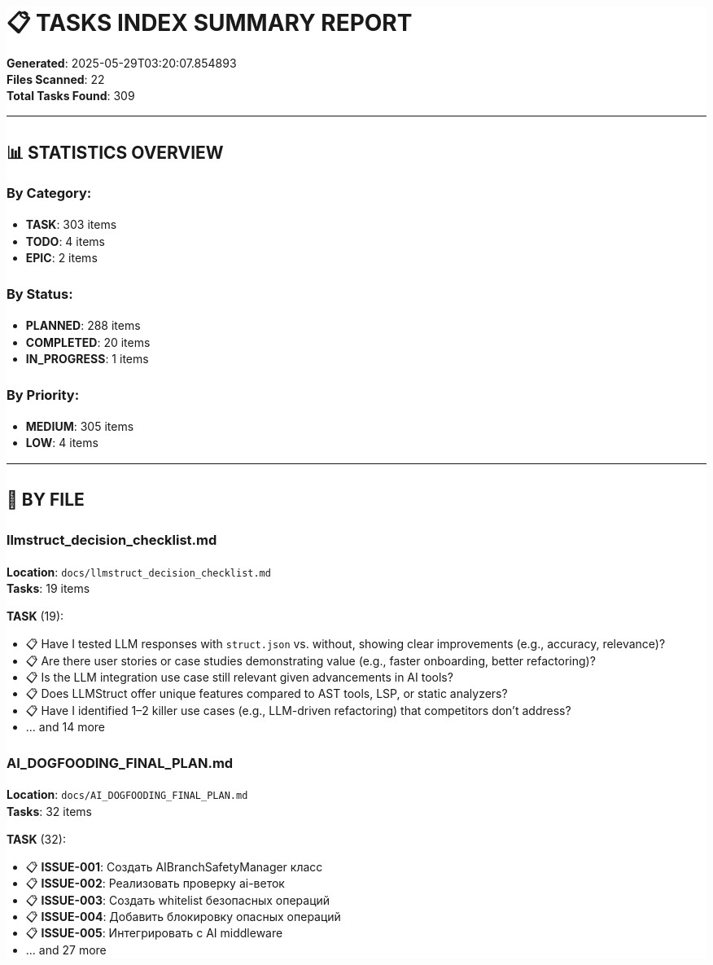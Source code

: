 # 📋 TASKS INDEX SUMMARY REPORT

**Generated**: 2025-05-29T03:20:07.854893  
**Files Scanned**: 22  
**Total Tasks Found**: 309

---

## 📊 STATISTICS OVERVIEW

### By Category:
- **TASK**: 303 items
- **TODO**: 4 items
- **EPIC**: 2 items

### By Status:
- **PLANNED**: 288 items
- **COMPLETED**: 20 items
- **IN_PROGRESS**: 1 items

### By Priority:
- **MEDIUM**: 305 items
- **LOW**: 4 items

---

## 📁 BY FILE

### llmstruct_decision_checklist.md
**Location**: `docs/llmstruct_decision_checklist.md`  
**Tasks**: 19 items  

**TASK** (19):
- 📋 Have I tested LLM responses with `struct.json` vs. without, showing clear improvements (e.g., accuracy, relevance)?
- 📋 Are there user stories or case studies demonstrating value (e.g., faster onboarding, better refactoring)?
- 📋 Is the LLM integration use case still relevant given advancements in AI tools?
- 📋 Does LLMStruct offer unique features compared to AST tools, LSP, or static analyzers?
- 📋 Have I identified 1–2 killer use cases (e.g., LLM-driven refactoring) that competitors don’t address?
- ... and 14 more

### AI_DOGFOODING_FINAL_PLAN.md
**Location**: `docs/AI_DOGFOODING_FINAL_PLAN.md`  
**Tasks**: 32 items  

**TASK** (32):
- 📋 **ISSUE-001**: Создать AIBranchSafetyManager класс
- 📋 **ISSUE-002**: Реализовать проверку ai-веток
- 📋 **ISSUE-003**: Создать whitelist безопасных операций
- 📋 **ISSUE-004**: Добавить блокировку опасных операций
- 📋 **ISSUE-005**: Интегрировать с AI middleware
- ... and 27 more
